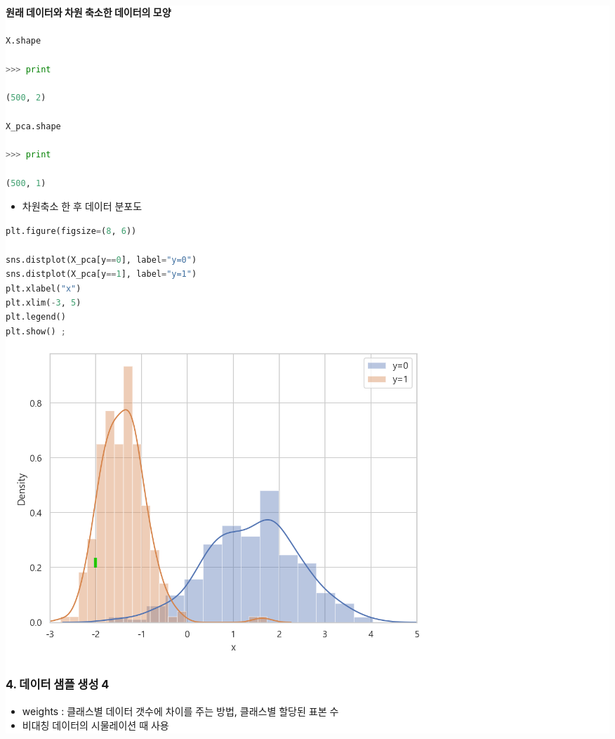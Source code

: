 #### 원래 데이터와 차원 축소한 데이터의 모양

```python
X.shape

>>> print

(500, 2)

X_pca.shape

>>> print

(500, 1)
```

- 차원축소 한 후 데이터 분포도

```python
plt.figure(figsize=(8, 6))

sns.distplot(X_pca[y==0], label="y=0")
sns.distplot(X_pca[y==1], label="y=1")
plt.xlabel("x")
plt.xlim(-3, 5)
plt.legend()
plt.show() ;
```
![02_cl_14.png](./images/02_cl_14.png)

### 4. 데이터 샘플 생성 4
- weights : 클래스별 데이터 갯수에 차이를 주는 방법, 클래스별 할당된 표본 수
- 비대칭 데이터의 시물레이션 때 사용
